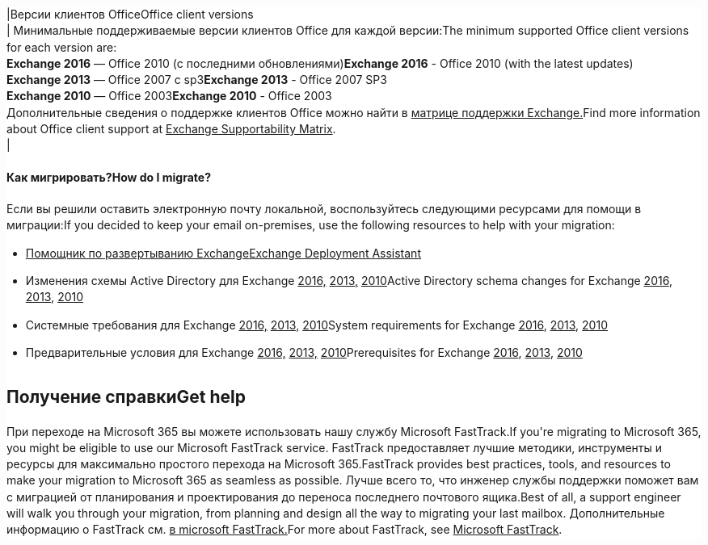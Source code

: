|<span data-ttu-id="cf0b7-323">Версии клиентов Office</span><span class="sxs-lookup"><span data-stu-id="cf0b7-323">Office client versions</span></span>  <br/> | <span data-ttu-id="cf0b7-324">Минимальные поддерживаемые версии клиентов Office для каждой версии:</span><span class="sxs-lookup"><span data-stu-id="cf0b7-324">The minimum supported Office client versions for each version are:</span></span>  <br/> <span data-ttu-id="cf0b7-325">**Exchange 2016** — Office 2010 (с последними обновлениями)</span><span class="sxs-lookup"><span data-stu-id="cf0b7-325">**Exchange 2016** - Office 2010 (with the latest updates)</span></span>  <br/> <span data-ttu-id="cf0b7-326">**Exchange 2013** — Office 2007 с sp3</span><span class="sxs-lookup"><span data-stu-id="cf0b7-326">**Exchange 2013** - Office 2007 SP3</span></span>  <br/> <span data-ttu-id="cf0b7-327">**Exchange 2010** — Office 2003</span><span class="sxs-lookup"><span data-stu-id="cf0b7-327">**Exchange 2010** - Office 2003</span></span>  <br/>  <span data-ttu-id="cf0b7-328">Дополнительные сведения о поддержке клиентов Office можно найти в [матрице поддержки Exchange.](https://technet.microsoft.com/library/ff728623%28v=exchg.150%29.aspx)</span><span class="sxs-lookup"><span data-stu-id="cf0b7-328">Find more information about Office client support at [Exchange Supportability Matrix](https://technet.microsoft.com/library/ff728623%28v=exchg.150%29.aspx).</span></span>  <br/> |
   
#### <a name="how-do-i-migrate"></a><span data-ttu-id="cf0b7-329">Как мигрировать?</span><span class="sxs-lookup"><span data-stu-id="cf0b7-329">How do I migrate?</span></span>

<span data-ttu-id="cf0b7-330">Если вы решили оставить электронную почту локальной, воспользуйтесь следующими ресурсами для помощи в миграции:</span><span class="sxs-lookup"><span data-stu-id="cf0b7-330">If you decided to keep your email on-premises, use the following resources to help with your migration:</span></span>
  
- [<span data-ttu-id="cf0b7-331">Помощник по развертыванию Exchange</span><span class="sxs-lookup"><span data-stu-id="cf0b7-331">Exchange Deployment Assistant</span></span>](https://aka.ms/exdeploy)
    
- <span data-ttu-id="cf0b7-332">Изменения схемы Active Directory для Exchange [2016,](https://technet.microsoft.com/library/bb738144%28v=exchg.160%29.aspx) [2013,](https://technet.microsoft.com/library/bb738144%28v=exchg.150%29.aspx) [2010](https://www.microsoft.com/download/en/details.aspx?displaylang=en&amp;id=5401)</span><span class="sxs-lookup"><span data-stu-id="cf0b7-332">Active Directory schema changes for Exchange [2016](https://technet.microsoft.com/library/bb738144%28v=exchg.160%29.aspx), [2013](https://technet.microsoft.com/library/bb738144%28v=exchg.150%29.aspx), [2010](https://www.microsoft.com/download/en/details.aspx?displaylang=en&amp;id=5401)</span></span>
    
- <span data-ttu-id="cf0b7-333">Системные требования для Exchange [2016,](https://technet.microsoft.com/library/aa996719%28v=exchg.160%29.aspx) [2013,](https://technet.microsoft.com/library/aa996719%28v=exchg.150%29.aspx) [2010](https://technet.microsoft.com/library/aa996719%28v=exchg.141%29.aspx)</span><span class="sxs-lookup"><span data-stu-id="cf0b7-333">System requirements for Exchange [2016](https://technet.microsoft.com/library/aa996719%28v=exchg.160%29.aspx), [2013](https://technet.microsoft.com/library/aa996719%28v=exchg.150%29.aspx), [2010](https://technet.microsoft.com/library/aa996719%28v=exchg.141%29.aspx)</span></span>
    
- <span data-ttu-id="cf0b7-334">Предварительные условия для Exchange [2016,](https://technet.microsoft.com/library/bb691354%28v=exchg.160%29.aspx) [2013,](https://technet.microsoft.com/library/bb691354%28v=exchg.150%29.aspx) [2010](https://technet.microsoft.com/library/bb691354%28v=exchg.141%29.aspx)</span><span class="sxs-lookup"><span data-stu-id="cf0b7-334">Prerequisites for Exchange [2016](https://technet.microsoft.com/library/bb691354%28v=exchg.160%29.aspx), [2013](https://technet.microsoft.com/library/bb691354%28v=exchg.150%29.aspx), [2010](https://technet.microsoft.com/library/bb691354%28v=exchg.141%29.aspx)</span></span>
    
## <a name="get-help"></a><span data-ttu-id="cf0b7-335">Получение справки</span><span class="sxs-lookup"><span data-stu-id="cf0b7-335">Get help</span></span>

<span data-ttu-id="cf0b7-336">При переходе на Microsoft 365 вы можете использовать нашу службу Microsoft FastTrack.</span><span class="sxs-lookup"><span data-stu-id="cf0b7-336">If you're migrating to Microsoft 365, you might be eligible to use our Microsoft FastTrack service.</span></span> <span data-ttu-id="cf0b7-337">FastTrack предоставляет лучшие методики, инструменты и ресурсы для максимально простого перехода на Microsoft 365.</span><span class="sxs-lookup"><span data-stu-id="cf0b7-337">FastTrack provides best practices, tools, and resources to make your migration to Microsoft 365 as seamless as possible.</span></span> <span data-ttu-id="cf0b7-338">Лучше всего то, что инженер службы поддержки поможет вам с миграцией от планирования и проектирования до переноса последнего почтового ящика.</span><span class="sxs-lookup"><span data-stu-id="cf0b7-338">Best of all, a support engineer will walk you through your migration, from planning and design all the way to migrating your last mailbox.</span></span> <span data-ttu-id="cf0b7-339">Дополнительные информацию о FastTrack см. [в microsoft FastTrack.](https://fasttrack.microsoft.com/)</span><span class="sxs-lookup"><span data-stu-id="cf0b7-339">For more about FastTrack, see [Microsoft FastTrack](https://fasttrack.microsoft.com/).</span></span>
  